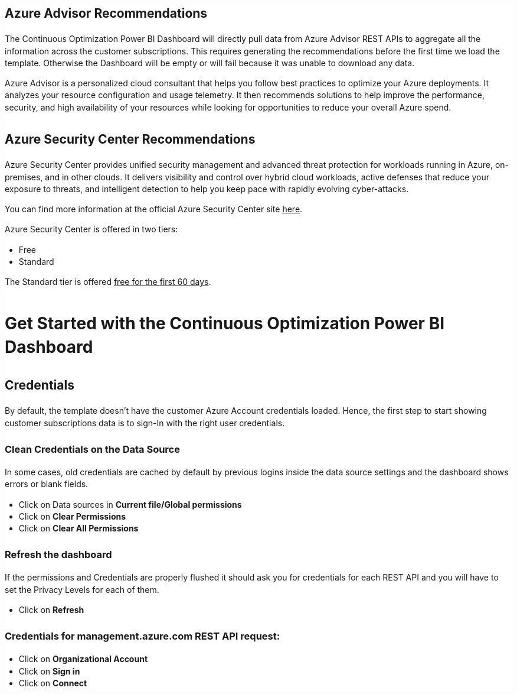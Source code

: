 ## Azure Advisor Recommendations
The Continuous Optimization Power BI Dashboard will directly pull data from Azure Advisor REST APIs to aggregate all the information across the customer subscriptions. This requires generating the recommendations before the first time we load the template. Otherwise the Dashboard will be empty or will fail because it was unable to download any data.

Azure Advisor is a personalized cloud consultant that helps you follow best practices to optimize your Azure deployments. It analyzes your resource configuration and usage telemetry. It then recommends solutions to help improve the performance, security, and high availability of your resources while looking for opportunities to reduce your overall Azure spend.

## Azure Security Center Recommendations
Azure Security Center provides unified security management and advanced threat protection for workloads running in Azure, on-premises, and in other clouds. It delivers visibility and control over hybrid cloud workloads, active defenses that reduce your exposure to threats, and intelligent detection to help you keep pace with rapidly evolving cyber-attacks.

You can find more information at the official Azure Security Center site [here](https://docs.microsoft.com/en-us/azure/security-center/security-center-intro).

Azure Security Center is offered in two tiers:
- Free
- Standard
  
The Standard tier is offered [free for the first 60 days](https://azure.microsoft.com/en-us/pricing/details/security-center/).

# Get Started with the Continuous Optimization Power BI Dashboard
## Credentials
By default, the template doesn’t have the customer Azure Account credentials loaded. Hence, the first step to start showing customer subscriptions data is to sign-In with the right user credentials.

### Clean Credentials on the Data Source
In some cases, old credentials are cached by default by previous logins inside the data source settings and the dashboard shows errors or blank fields.

- Click on Data sources in **Current file/Global permissions**
- Click on **Clear Permissions**
- Click on **Clear All Permissions**

### Refresh the dashboard
If the permissions and Credentials are properly flushed it should ask you for credentials for each REST API and you will have to set the Privacy Levels for each of them.

- Click on **Refresh**

### Credentials for <span>management.azure.com</span> REST API request:
- Click on **Organizational Account**
- Click on **Sign in**
- Click on **Connect**
